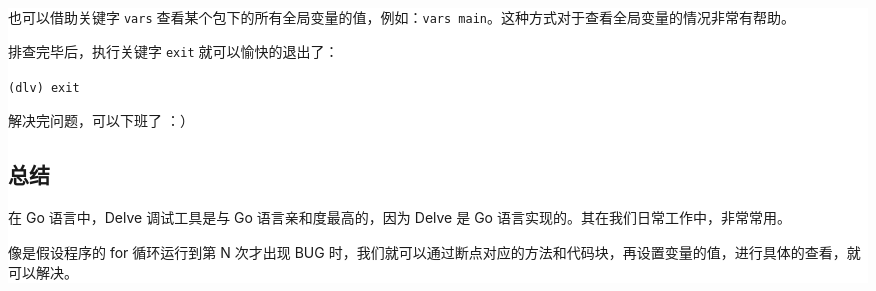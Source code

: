 也可以借助关键字 `vars` 查看某个包下的所有全局变量的值，例如：`vars main`。这种方式对于查看全局变量的情况非常有帮助。

排查完毕后，执行关键字 `exit` 就可以愉快的退出了：

```
(dlv) exit
```

解决完问题，可以下班了 ：）

## 总结

在 Go 语言中，Delve 调试工具是与 Go 语言亲和度最高的，因为 Delve 是 Go 语言实现的。其在我们日常工作中，非常常用。

像是假设程序的 for 循环运行到第 N 次才出现 BUG 时，我们就可以通过断点对应的方法和代码块，再设置变量的值，进行具体的查看，就可以解决。

